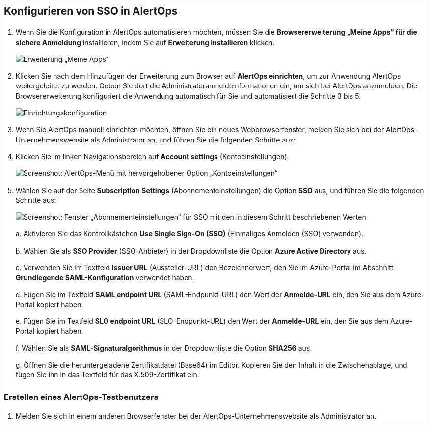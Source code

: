 ## <a name="configure-alertops-sso"></a>Konfigurieren von SSO in AlertOps

1. Wenn Sie die Konfiguration in AlertOps automatisieren möchten, müssen Sie die **Browsererweiterung „Meine Apps“ für die sichere Anmeldung** installieren, indem Sie auf **Erweiterung installieren** klicken.

    ![Erweiterung „Meine Apps“](common/install-myappssecure-extension.png)

2. Klicken Sie nach dem Hinzufügen der Erweiterung zum Browser auf **AlertOps einrichten**, um zur Anwendung AlertOps weitergeleitet zu werden. Geben Sie dort die Administratoranmeldeinformationen ein, um sich bei AlertOps anzumelden. Die Browsererweiterung konfiguriert die Anwendung automatisch für Sie und automatisiert die Schritte 3 bis 5.

    ![Einrichtungskonfiguration](common/setup-sso.png)

3. Wenn Sie AlertOps manuell einrichten möchten, öffnen Sie ein neues Webbrowserfenster, melden Sie sich bei der AlertOps-Unternehmenswebsite als Administrator an, und führen Sie die folgenden Schritte aus:

4. Klicken Sie im linken Navigationsbereich auf **Account settings** (Kontoeinstellungen).

    ![Screenshot: AlertOps-Menü mit hervorgehobener Option „Kontoeinstellungen“](./media/alertops-tutorial/settings.png)

5. Wählen Sie auf der Seite **Subscription Settings** (Abonnementeinstellungen) die Option **SSO** aus, und führen Sie die folgenden Schritte aus:

    ![Screenshot: Fenster „Abonnementeinstellungen“ für SSO mit den in diesem Schritt beschriebenen Werten](./media/alertops-tutorial/configuration.png)

    a. Aktivieren Sie das Kontrollkästchen **Use Single Sign-On (SSO)** (Einmaliges Anmelden (SSO) verwenden).

    b. Wählen Sie als **SSO Provider** (SSO-Anbieter) in der Dropdownliste die Option **Azure Active Directory** aus.

    c. Verwenden Sie im Textfeld **Issuer URL** (Aussteller-URL) den Bezeichnerwert, den Sie im Azure-Portal im Abschnitt **Grundlegende SAML-Konfiguration** verwendet haben.

    d. Fügen Sie im Textfeld **SAML endpoint URL** (SAML-Endpunkt-URL) den Wert der **Anmelde-URL** ein, den Sie aus dem Azure-Portal kopiert haben.

    e. Fügen Sie im Textfeld **SLO endpoint URL** (SLO-Endpunkt-URL) den Wert der **Anmelde-URL** ein, den Sie aus dem Azure-Portal kopiert haben.

    f. Wählen Sie als **SAML-Signaturalgorithmus** in der Dropdownliste die Option **SHA256** aus.

    g. Öffnen Sie die heruntergeladene Zertifikatdatei (Base64) im Editor. Kopieren Sie den Inhalt in die Zwischenablage, und fügen Sie ihn in das Textfeld für das X.509-Zertifikat ein.

### <a name="create-alertops-test-user"></a>Erstellen eines AlertOps-Testbenutzers

1. Melden Sie sich in einem anderen Browserfenster bei der AlertOps-Unternehmenswebsite als Administrator an.
